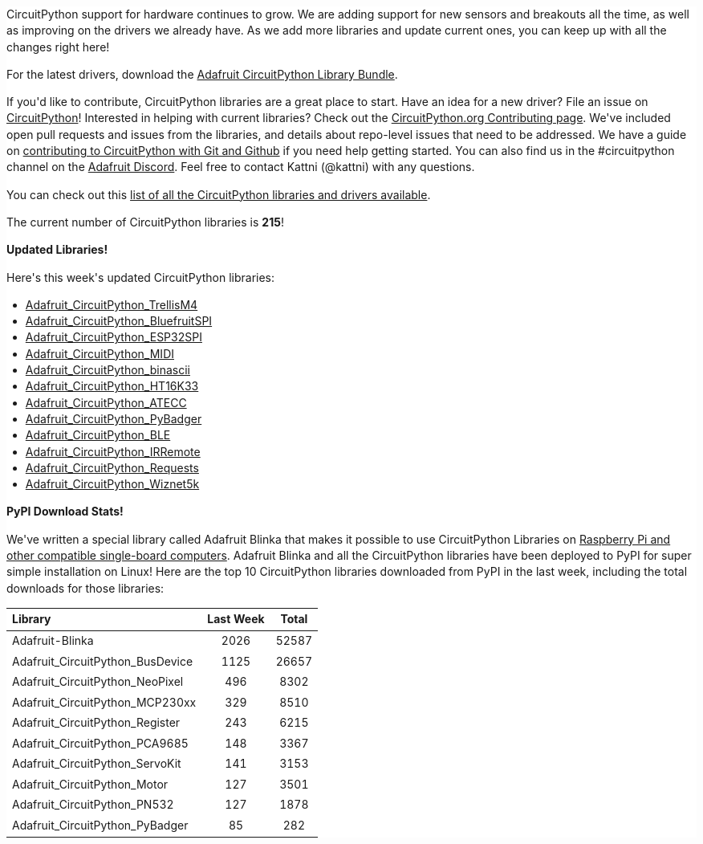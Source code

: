 CircuitPython support for hardware continues to grow. We are adding support for new sensors and breakouts all the time, as well as improving on the drivers we already have. As we add more libraries and update current ones, you can keep up with all the changes right here!

For the latest drivers, download the [Adafruit CircuitPython Library Bundle](https://circuitpython.org/libraries).

If you'd like to contribute, CircuitPython libraries are a great place to start. Have an idea for a new driver? File an issue on [CircuitPython](https://github.com/adafruit/circuitpython/issues)! Interested in helping with current libraries? Check out the [CircuitPython.org Contributing page](https://circuitpython.org/contributing). We've included open pull requests and issues from the libraries, and details about repo-level issues that need to be addressed. We have a guide on [contributing to CircuitPython with Git and Github](https://learn.adafruit.com/contribute-to-circuitpython-with-git-and-github) if you need help getting started. You can also find us in the #circuitpython channel on the [Adafruit Discord](https://adafru.it/discord). Feel free to contact Kattni (@kattni) with any questions.

You can check out this [list of all the CircuitPython libraries and drivers available](https://github.com/adafruit/Adafruit_CircuitPython_Bundle/blob/master/circuitpython_library_list.md). 

The current number of CircuitPython libraries is **215**!

**Updated Libraries!**

Here's this week's updated CircuitPython libraries:

 * [Adafruit_CircuitPython_TrellisM4](https://github.com/adafruit/Adafruit_CircuitPython_TrellisM4)
 * [Adafruit_CircuitPython_BluefruitSPI](https://github.com/adafruit/Adafruit_CircuitPython_BluefruitSPI)
 * [Adafruit_CircuitPython_ESP32SPI](https://github.com/adafruit/Adafruit_CircuitPython_ESP32SPI)
 * [Adafruit_CircuitPython_MIDI](https://github.com/adafruit/Adafruit_CircuitPython_MIDI)
 * [Adafruit_CircuitPython_binascii](https://github.com/adafruit/Adafruit_CircuitPython_binascii)
 * [Adafruit_CircuitPython_HT16K33](https://github.com/adafruit/Adafruit_CircuitPython_HT16K33)
 * [Adafruit_CircuitPython_ATECC](https://github.com/adafruit/Adafruit_CircuitPython_ATECC)
 * [Adafruit_CircuitPython_PyBadger](https://github.com/adafruit/Adafruit_CircuitPython_PyBadger)
 * [Adafruit_CircuitPython_BLE](https://github.com/adafruit/Adafruit_CircuitPython_BLE)
 * [Adafruit_CircuitPython_IRRemote](https://github.com/adafruit/Adafruit_CircuitPython_IRRemote)
 * [Adafruit_CircuitPython_Requests](https://github.com/adafruit/Adafruit_CircuitPython_Requests)
 * [Adafruit_CircuitPython_Wiznet5k](https://github.com/adafruit/Adafruit_CircuitPython_Wiznet5k)

**PyPI Download Stats!**

We've written a special library called Adafruit Blinka that makes it possible to use CircuitPython Libraries on [Raspberry Pi and other compatible single-board computers](https://learn.adafruit.com/circuitpython-on-raspberrypi-linux/). Adafruit Blinka and all the CircuitPython libraries have been deployed to PyPI for super simple installation on Linux! Here are the top 10 CircuitPython libraries downloaded from PyPI in the last week, including the total downloads for those libraries:

| Library                                                | Last Week   | Total |   
|:-------                                                |:--------:   |:-----:|   
| Adafruit-Blinka                                        | 2026        | 52587 |   
| Adafruit_CircuitPython_BusDevice                       | 1125        | 26657 |   
| Adafruit_CircuitPython_NeoPixel                        | 496         | 8302 |    
| Adafruit_CircuitPython_MCP230xx                        | 329         | 8510 |    
| Adafruit_CircuitPython_Register                        | 243         | 6215 |    
| Adafruit_CircuitPython_PCA9685                         | 148         | 3367 |    
| Adafruit_CircuitPython_ServoKit                        | 141         | 3153 |    
| Adafruit_CircuitPython_Motor                           | 127         | 3501 |    
| Adafruit_CircuitPython_PN532                           | 127         | 1878 |    
| Adafruit_CircuitPython_PyBadger                        | 85          | 282 |     
